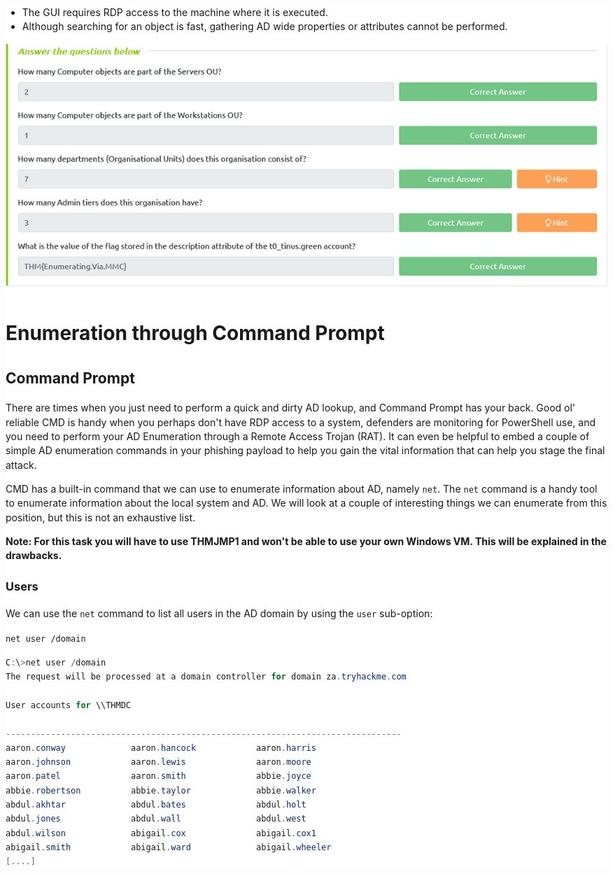 - The GUI requires RDP access to the machine where it is executed.
- Although searching for an object is fast, gathering AD wide properties or attributes cannot be performed.﻿

![image-20220728161403486](assets/image-20220728161403486.png)

# Enumeration through Command Prompt                            

## Command Prompt

There are times when you just need to perform a quick and dirty AD  lookup, and Command Prompt has your back. Good ol' reliable CMD is handy when you perhaps don't have RDP access to a system, defenders are  monitoring for PowerShell use, and you need to perform your AD  Enumeration  through a Remote Access Trojan (RAT). It can even be helpful to embed a  couple of simple AD enumeration commands in your phishing payload to  help you gain the vital information that can help you stage the final  attack.

CMD has a built-in command that we can use to enumerate information about AD, namely `net`. The `net` command is a handy tool to enumerate information about the local system and AD. We will look at a couple of interesting things we can enumerate from this position, but this is not an exhaustive list.

**Note: For this task you will have to use THMJMP1 and won't be able to use your own Windows VM. This will be explained in the drawbacks.**

### Users

We can use the `net` command to list all users in the AD domain by using the `user` sub-option:

`net user /domain`

```powershell
C:\>net user /domain
The request will be processed at a domain controller for domain za.tryhackme.com

User accounts for \\THMDC

-------------------------------------------------------------------------------
aaron.conway             aaron.hancock            aaron.harris
aaron.johnson            aaron.lewis              aaron.moore
aaron.patel              aaron.smith              abbie.joyce
abbie.robertson          abbie.taylor             abbie.walker
abdul.akhtar             abdul.bates              abdul.holt
abdul.jones              abdul.wall               abdul.west
abdul.wilson             abigail.cox              abigail.cox1
abigail.smith            abigail.ward             abigail.wheeler
[....]
```